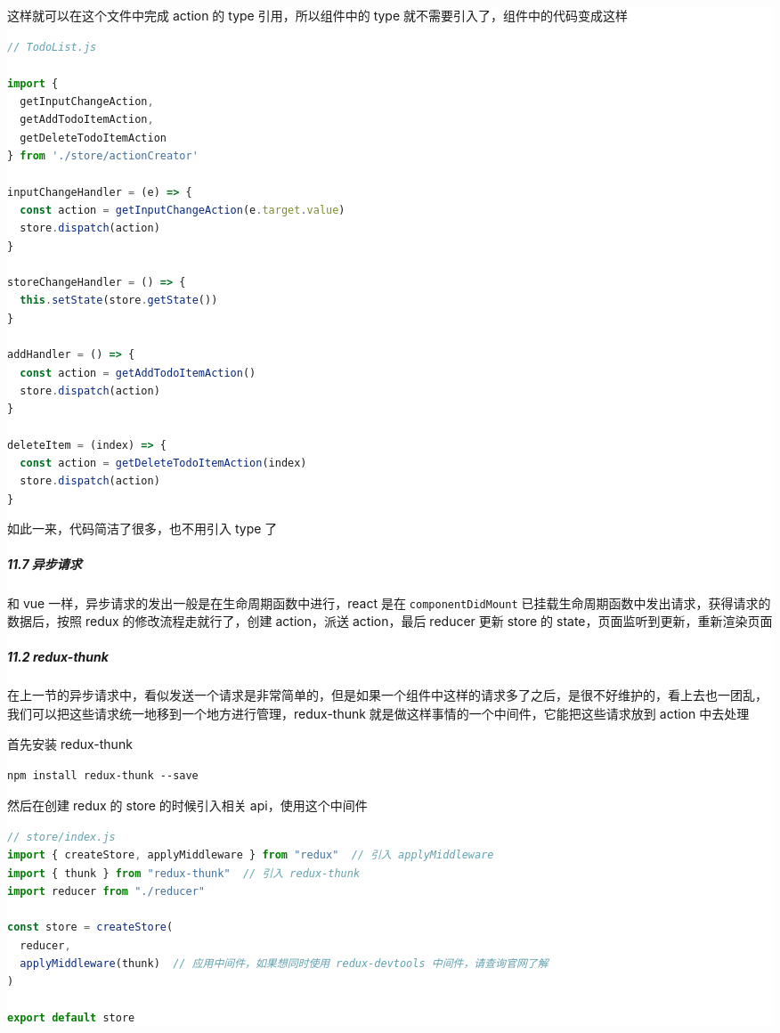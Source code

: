 这样就可以在这个文件中完成 action 的 type 引用，所以组件中的 type 就不需要引入了，组件中的代码变成这样

```js
// TodoList.js

import {
  getInputChangeAction,
  getAddTodoItemAction,
  getDeleteTodoItemAction
} from './store/actionCreator'

inputChangeHandler = (e) => {
  const action = getInputChangeAction(e.target.value)
  store.dispatch(action)
}

storeChangeHandler = () => {
  this.setState(store.getState())
}

addHandler = () => {
  const action = getAddTodoItemAction()
  store.dispatch(action)
}

deleteItem = (index) => {
  const action = getDeleteTodoItemAction(index)
  store.dispatch(action)
}
```

如此一来，代码简洁了很多，也不用引入 type 了

##### 11.7 异步请求

和 vue 一样，异步请求的发出一般是在生命周期函数中进行，react 是在 `componentDidMount` 已挂载生命周期函数中发出请求，获得请求的数据后，按照 redux 的修改流程走就行了，创建 action，派送 action，最后 reducer 更新 store 的 state，页面监听到更新，重新渲染页面

##### 11.2 redux-thunk

在上一节的异步请求中，看似发送一个请求是非常简单的，但是如果一个组件中这样的请求多了之后，是很不好维护的，看上去也一团乱，我们可以把这些请求统一地移到一个地方进行管理，redux-thunk 就是做这样事情的一个中间件，它能把这些请求放到 action 中去处理

首先安装 redux-thunk

```shell
npm install redux-thunk --save
```

然后在创建 redux 的 store 的时候引入相关 api，使用这个中间件

```js
// store/index.js
import { createStore, applyMiddleware } from "redux"  // 引入 applyMiddleware
import { thunk } from "redux-thunk"  // 引入 redux-thunk
import reducer from "./reducer"

const store = createStore(
  reducer, 
  applyMiddleware(thunk)  // 应用中间件，如果想同时使用 redux-devtools 中间件，请查询官网了解
)

export default store
```
